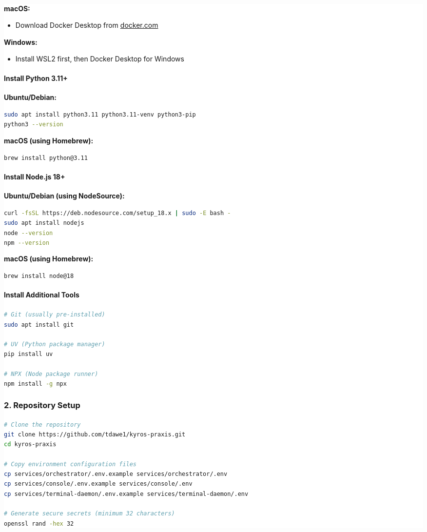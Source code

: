 **macOS:**
- Download Docker Desktop from [docker.com](https://www.docker.com/products/docker-desktop)

**Windows:**
- Install WSL2 first, then Docker Desktop for Windows

#### Install Python 3.11+

**Ubuntu/Debian:**
```bash
sudo apt install python3.11 python3.11-venv python3-pip
python3 --version
```

**macOS (using Homebrew):**
```bash
brew install python@3.11
```

#### Install Node.js 18+

**Ubuntu/Debian (using NodeSource):**
```bash
curl -fsSL https://deb.nodesource.com/setup_18.x | sudo -E bash -
sudo apt install nodejs
node --version
npm --version
```

**macOS (using Homebrew):**
```bash
brew install node@18
```

#### Install Additional Tools

```bash
# Git (usually pre-installed)
sudo apt install git

# UV (Python package manager)
pip install uv

# NPX (Node package runner)
npm install -g npx
```

### 2. Repository Setup

```bash
# Clone the repository
git clone https://github.com/tdawe1/kyros-praxis.git
cd kyros-praxis

# Copy environment configuration files
cp services/orchestrator/.env.example services/orchestrator/.env
cp services/console/.env.example services/console/.env
cp services/terminal-daemon/.env.example services/terminal-daemon/.env

# Generate secure secrets (minimum 32 characters)
openssl rand -hex 32
```

